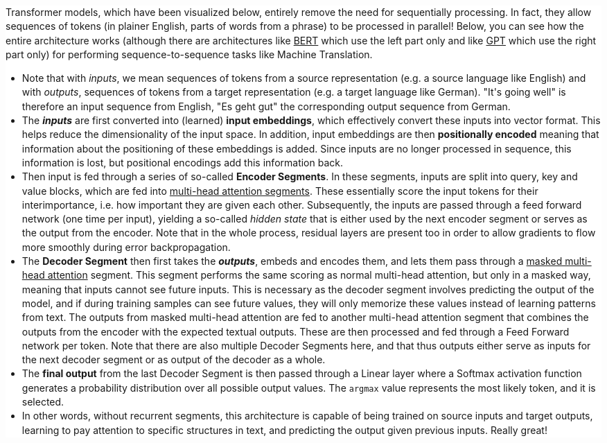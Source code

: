 Transformer models, which have been visualized below, entirely remove the need for sequentially processing. In fact, they allow sequences of tokens (in plainer English, parts of words from a phrase) to be processed in parallel! Below, you can see how the entire architecture works (although there are architectures like [BERT](https://github.com/mobiletest2016/machine-learning-articles/blob/master/articles/intuitive-introduction-to-bert.md) which use the left part only and like [GPT](https://github.com/mobiletest2016/machine-learning-articles/blob/master/articles/intuitive-introduction-to-openai-gpt.md) which use the right part only) for performing sequence-to-sequence tasks like Machine Translation.

- Note that with _inputs_, we mean sequences of tokens from a source representation (e.g. a source language like English) and with _outputs_, sequences of tokens from a target representation (e.g. a target language like German). "It's going well" is therefore an input sequence from English, "Es geht gut" the corresponding output sequence from German.
- The _**inputs**_ are first converted into (learned) **input embeddings**, which effectively convert these inputs into vector format. This helps reduce the dimensionality of the input space. In addition, input embeddings are then **positionally encoded** meaning that information about the positioning of these embeddings is added. Since inputs are no longer processed in sequence, this information is lost, but positional encodings add this information back.
- Then input is fed through a series of so-called **Encoder Segments**. In these segments, inputs are split into query, key and value blocks, which are fed into [multi-head attention segments](https://github.com/mobiletest2016/machine-learning-articles/blob/master/articles/introduction-to-transformers-in-machine-learning.md/#multi-head-attention). These essentially score the input tokens for their interimportance, i.e. how important they are given each other. Subsequently, the inputs are passed through a feed forward network (one time per input), yielding a so-called _hidden state_ that is either used by the next encoder segment or serves as the output from the encoder. Note that in the whole process, residual layers are present too in order to allow gradients to flow more smoothly during error backpropagation.
- The **Decoder Segment** then first takes the _**outputs**_, embeds and encodes them, and lets them pass through a [masked multi-head attention](https://github.com/mobiletest2016/machine-learning-articles/blob/master/articles/introduction-to-transformers-in-machine-learning.md/#masked-multi-head-attention) segment. This segment performs the same scoring as normal multi-head attention, but only in a masked way, meaning that inputs cannot see future inputs. This is necessary as the decoder segment involves predicting the output of the model, and if during training samples can see future values, they will only memorize these values instead of learning patterns from text. The outputs from masked multi-head attention are fed to another multi-head attention segment that combines the outputs from the encoder with the expected textual outputs. These are then processed and fed through a Feed Forward network per token. Note that there are also multiple Decoder Segments here, and that thus outputs either serve as inputs for the next decoder segment or as output of the decoder as a whole.
- The **final output** from the last Decoder Segment is then passed through a Linear layer where a Softmax activation function generates a probability distribution over all possible output values. The `argmax` value represents the most likely token, and it is selected.
- In other words, without recurrent segments, this architecture is capable of being trained on source inputs and target outputs, learning to pay attention to specific structures in text, and predicting the output given previous inputs. Really great!
